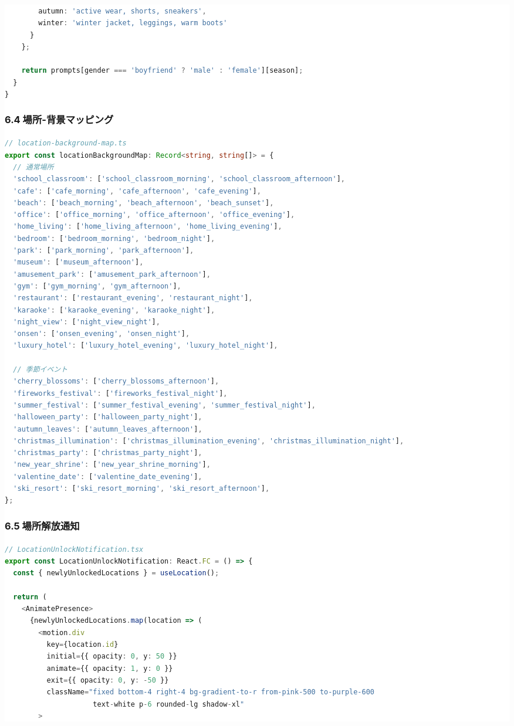 ```typescript
        autumn: 'active wear, shorts, sneakers',
        winter: 'winter jacket, leggings, warm boots'
      }
    };
    
    return prompts[gender === 'boyfriend' ? 'male' : 'female'][season];
  }
}
```

### 6.4 場所-背景マッピング

```typescript
// location-background-map.ts
export const locationBackgroundMap: Record<string, string[]> = {
  // 通常場所
  'school_classroom': ['school_classroom_morning', 'school_classroom_afternoon'],
  'cafe': ['cafe_morning', 'cafe_afternoon', 'cafe_evening'],
  'beach': ['beach_morning', 'beach_afternoon', 'beach_sunset'],
  'office': ['office_morning', 'office_afternoon', 'office_evening'],
  'home_living': ['home_living_afternoon', 'home_living_evening'],
  'bedroom': ['bedroom_morning', 'bedroom_night'],
  'park': ['park_morning', 'park_afternoon'],
  'museum': ['museum_afternoon'],
  'amusement_park': ['amusement_park_afternoon'],
  'gym': ['gym_morning', 'gym_afternoon'],
  'restaurant': ['restaurant_evening', 'restaurant_night'],
  'karaoke': ['karaoke_evening', 'karaoke_night'],
  'night_view': ['night_view_night'],
  'onsen': ['onsen_evening', 'onsen_night'],
  'luxury_hotel': ['luxury_hotel_evening', 'luxury_hotel_night'],
  
  // 季節イベント
  'cherry_blossoms': ['cherry_blossoms_afternoon'],
  'fireworks_festival': ['fireworks_festival_night'],
  'summer_festival': ['summer_festival_evening', 'summer_festival_night'],
  'halloween_party': ['halloween_party_night'],
  'autumn_leaves': ['autumn_leaves_afternoon'],
  'christmas_illumination': ['christmas_illumination_evening', 'christmas_illumination_night'],
  'christmas_party': ['christmas_party_night'],
  'new_year_shrine': ['new_year_shrine_morning'],
  'valentine_date': ['valentine_date_evening'],
  'ski_resort': ['ski_resort_morning', 'ski_resort_afternoon'],
};
```

### 6.5 場所解放通知

```typescript
// LocationUnlockNotification.tsx
export const LocationUnlockNotification: React.FC = () => {
  const { newlyUnlockedLocations } = useLocation();
  
  return (
    <AnimatePresence>
      {newlyUnlockedLocations.map(location => (
        <motion.div
          key={location.id}
          initial={{ opacity: 0, y: 50 }}
          animate={{ opacity: 1, y: 0 }}
          exit={{ opacity: 0, y: -50 }}
          className="fixed bottom-4 right-4 bg-gradient-to-r from-pink-500 to-purple-600 
                     text-white p-6 rounded-lg shadow-xl"
        >
```